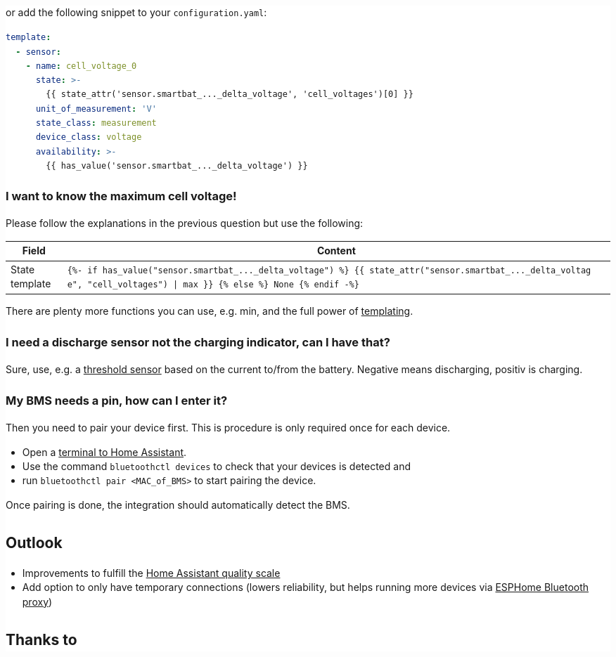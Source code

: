 or add the following snippet to your `configuration.yaml`:
```yaml
template:
  - sensor:
    - name: cell_voltage_0
      state: >-
        {{ state_attr('sensor.smartbat_..._delta_voltage', 'cell_voltages')[0] }}
      unit_of_measurement: 'V'
      state_class: measurement
      device_class: voltage
      availability: >- 
        {{ has_value('sensor.smartbat_..._delta_voltage') }}
```

### I want to know the maximum cell voltage!
Please follow the explanations in the previous question but use the following:

Field | Content
-- | --
State template | `{%- if has_value("sensor.smartbat_..._delta_voltage") %} {{ state_attr("sensor.smartbat_..._delta_voltage", "cell_voltages") \| max }} {% else %} None {% endif -%}`

There are plenty more functions you can use, e.g. min, and the full power of [templating](https://www.home-assistant.io/docs/configuration/templating/).

### I need a discharge sensor not the charging indicator, can I have that?
Sure, use, e.g. a [threshold sensor](https://my.home-assistant.io/redirect/config_flow_start/?domain=threshold) based on the current to/from the battery. Negative means discharging, positiv is charging.

### My BMS needs a pin, how can I enter it?

Then you need to pair your device first. This is procedure is only required once for each device.
- Open a [terminal to Home Assistant](https://www.home-assistant.io/common-tasks/supervised/#installing-and-using-the-ssh-add-on).
- Use the command `bluetoothctl devices` to check that your devices is detected and
- run `bluetoothctl pair <MAC_of_BMS>` to start pairing the device.

Once pairing is done, the integration should automatically detect the BMS.

## Outlook
- Improvements to fulfill the [Home Assistant quality scale](https://www.home-assistant.io/docs/quality_scale/)
- Add option to only have temporary connections (lowers reliability, but helps running more devices via [ESPHome Bluetooth proxy][btproxy-url])

## Thanks to

[license-shield]: https://img.shields.io/github/license/patman15/BMS_BLE-HA?style=for-the-badge&color=orange&cacheSeconds=86400
[releases-shield]: https://img.shields.io/github/release/patman15/BMS_BLE-HA.svg?style=for-the-badge&cacheSeconds=14400
[releases]: https://github.com//patman15/BMS_BLE-HA/releases
[effort-shield]: https://img.shields.io/badge/Effort%20spent-641_hours-gold?style=for-the-badge&cacheSeconds=86400
[install-shield]: https://img.shields.io/badge/dynamic/json?style=for-the-badge&color=green&label=HACS&suffix=%20Installs&cacheSeconds=15600&url=https://analytics.home-assistant.io/custom_integrations.json&query=$.bms_ble.total&cacheSeconds=14400
[btproxy-url]: https://esphome.io/components/bluetooth_proxy
[custint-url]: https://www.home-assistant.io/common-tasks/general/#defining-a-custom-polling-interval